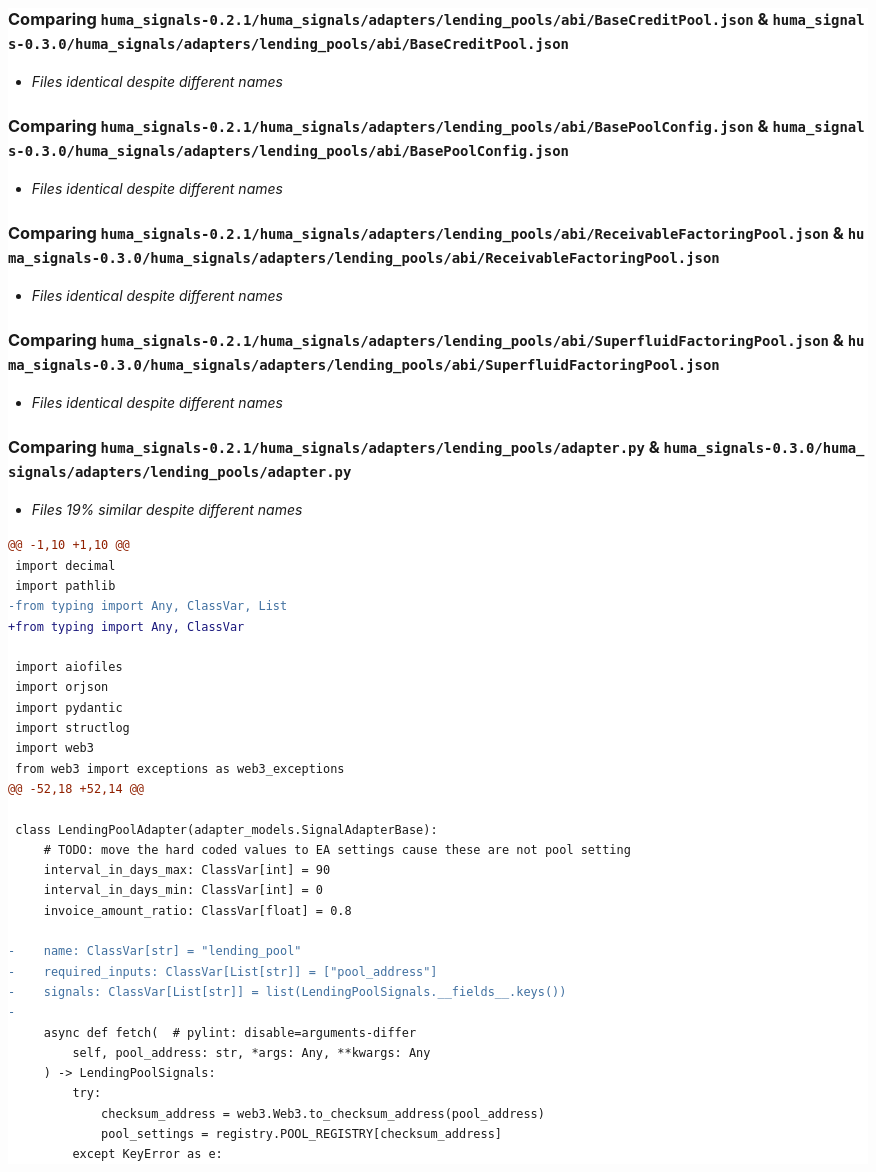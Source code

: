 ### Comparing `huma_signals-0.2.1/huma_signals/adapters/lending_pools/abi/BaseCreditPool.json` & `huma_signals-0.3.0/huma_signals/adapters/lending_pools/abi/BaseCreditPool.json`

 * *Files identical despite different names*

### Comparing `huma_signals-0.2.1/huma_signals/adapters/lending_pools/abi/BasePoolConfig.json` & `huma_signals-0.3.0/huma_signals/adapters/lending_pools/abi/BasePoolConfig.json`

 * *Files identical despite different names*

### Comparing `huma_signals-0.2.1/huma_signals/adapters/lending_pools/abi/ReceivableFactoringPool.json` & `huma_signals-0.3.0/huma_signals/adapters/lending_pools/abi/ReceivableFactoringPool.json`

 * *Files identical despite different names*

### Comparing `huma_signals-0.2.1/huma_signals/adapters/lending_pools/abi/SuperfluidFactoringPool.json` & `huma_signals-0.3.0/huma_signals/adapters/lending_pools/abi/SuperfluidFactoringPool.json`

 * *Files identical despite different names*

### Comparing `huma_signals-0.2.1/huma_signals/adapters/lending_pools/adapter.py` & `huma_signals-0.3.0/huma_signals/adapters/lending_pools/adapter.py`

 * *Files 19% similar despite different names*

```diff
@@ -1,10 +1,10 @@
 import decimal
 import pathlib
-from typing import Any, ClassVar, List
+from typing import Any, ClassVar
 
 import aiofiles
 import orjson
 import pydantic
 import structlog
 import web3
 from web3 import exceptions as web3_exceptions
@@ -52,18 +52,14 @@
 
 class LendingPoolAdapter(adapter_models.SignalAdapterBase):
     # TODO: move the hard coded values to EA settings cause these are not pool setting
     interval_in_days_max: ClassVar[int] = 90
     interval_in_days_min: ClassVar[int] = 0
     invoice_amount_ratio: ClassVar[float] = 0.8
 
-    name: ClassVar[str] = "lending_pool"
-    required_inputs: ClassVar[List[str]] = ["pool_address"]
-    signals: ClassVar[List[str]] = list(LendingPoolSignals.__fields__.keys())
-
     async def fetch(  # pylint: disable=arguments-differ
         self, pool_address: str, *args: Any, **kwargs: Any
     ) -> LendingPoolSignals:
         try:
             checksum_address = web3.Web3.to_checksum_address(pool_address)
             pool_settings = registry.POOL_REGISTRY[checksum_address]
         except KeyError as e:
```